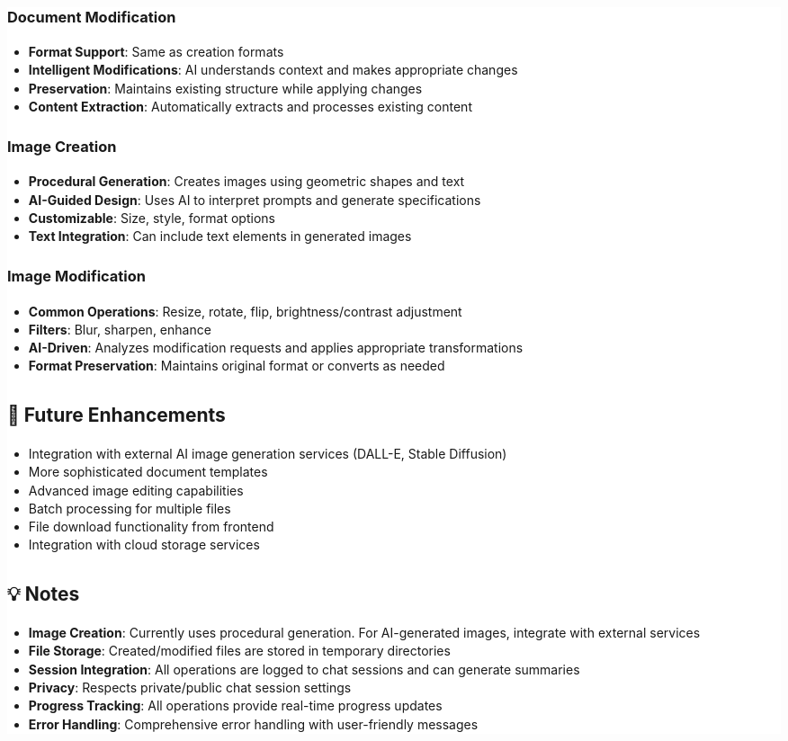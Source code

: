 ### Document Modification
- **Format Support**: Same as creation formats
- **Intelligent Modifications**: AI understands context and makes appropriate changes
- **Preservation**: Maintains existing structure while applying changes
- **Content Extraction**: Automatically extracts and processes existing content

### Image Creation
- **Procedural Generation**: Creates images using geometric shapes and text
- **AI-Guided Design**: Uses AI to interpret prompts and generate specifications
- **Customizable**: Size, style, format options
- **Text Integration**: Can include text elements in generated images

### Image Modification
- **Common Operations**: Resize, rotate, flip, brightness/contrast adjustment
- **Filters**: Blur, sharpen, enhance
- **AI-Driven**: Analyzes modification requests and applies appropriate transformations
- **Format Preservation**: Maintains original format or converts as needed

## 🚀 Future Enhancements

- Integration with external AI image generation services (DALL-E, Stable Diffusion)
- More sophisticated document templates
- Advanced image editing capabilities
- Batch processing for multiple files
- File download functionality from frontend
- Integration with cloud storage services

## 💡 Notes

- **Image Creation**: Currently uses procedural generation. For AI-generated images, integrate with external services
- **File Storage**: Created/modified files are stored in temporary directories
- **Session Integration**: All operations are logged to chat sessions and can generate summaries
- **Privacy**: Respects private/public chat session settings
- **Progress Tracking**: All operations provide real-time progress updates
- **Error Handling**: Comprehensive error handling with user-friendly messages